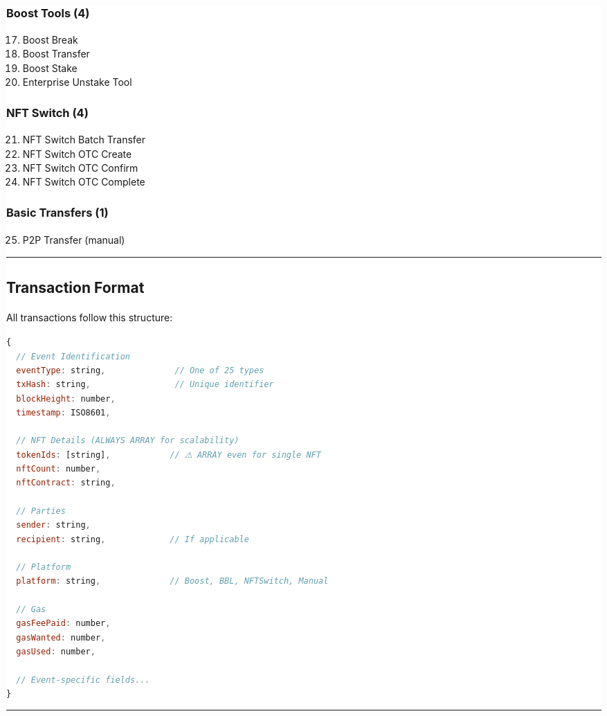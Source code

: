 ### Boost Tools (4)
17. Boost Break
18. Boost Transfer
19. Boost Stake
20. Enterprise Unstake Tool

### NFT Switch (4)
21. NFT Switch Batch Transfer
22. NFT Switch OTC Create
23. NFT Switch OTC Confirm
24. NFT Switch OTC Complete

### Basic Transfers (1)
25. P2P Transfer (manual)

---

## Transaction Format

All transactions follow this structure:

```javascript
{
  // Event Identification
  eventType: string,              // One of 25 types
  txHash: string,                 // Unique identifier
  blockHeight: number,
  timestamp: ISO8601,
  
  // NFT Details (ALWAYS ARRAY for scalability)
  tokenIds: [string],            // ⚠️ ARRAY even for single NFT
  nftCount: number,
  nftContract: string,
  
  // Parties
  sender: string,
  recipient: string,             // If applicable
  
  // Platform
  platform: string,              // Boost, BBL, NFTSwitch, Manual
  
  // Gas
  gasFeePaid: number,
  gasWanted: number,
  gasUsed: number,
  
  // Event-specific fields...
}
```

---
